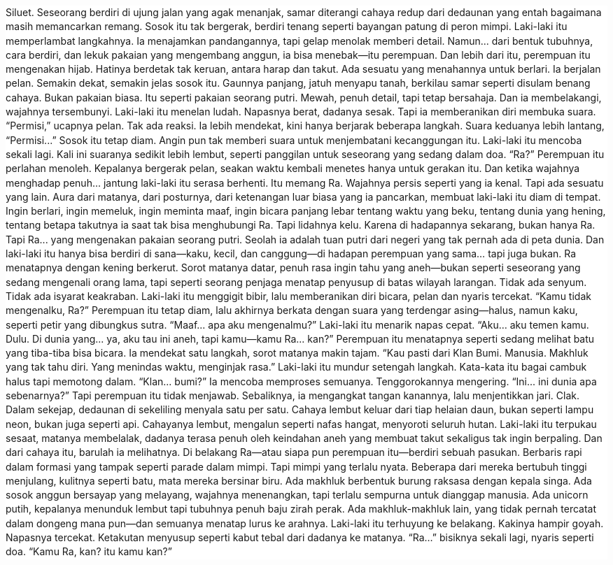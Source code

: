 Siluet. Seseorang berdiri di ujung jalan yang agak menanjak, samar diterangi cahaya redup dari dedaunan yang entah bagaimana masih memancarkan remang. Sosok itu tak bergerak, berdiri tenang seperti bayangan patung di peron mimpi. Laki-laki itu memperlambat langkahnya. Ia menajamkan pandangannya, tapi gelap menolak memberi detail.
Namun... dari bentuk tubuhnya, cara berdiri, dan lekuk pakaian yang mengembang anggun, ia bisa menebak—itu perempuan. Dan lebih dari itu, perempuan itu mengenakan hijab. Hatinya berdetak tak keruan, antara harap dan takut. Ada sesuatu yang menahannya untuk berlari.
Ia berjalan pelan. Semakin dekat, semakin jelas sosok itu. Gaunnya panjang, jatuh menyapu tanah, berkilau samar seperti disulam benang cahaya. Bukan pakaian biasa. Itu seperti pakaian seorang putri. Mewah, penuh detail, tapi tetap bersahaja. Dan ia membelakangi, wajahnya tersembunyi.
Laki-laki itu menelan ludah. Napasnya berat, dadanya sesak. Tapi ia memberanikan diri membuka suara.
“Permisi,” ucapnya pelan.
Tak ada reaksi.
Ia lebih mendekat, kini hanya berjarak beberapa langkah. Suara keduanya lebih lantang, “Permisi...”
Sosok itu tetap diam. Angin pun tak memberi suara untuk menjembatani kecanggungan itu.
Laki-laki itu mencoba sekali lagi. Kali ini suaranya sedikit lebih lembut, seperti panggilan untuk seseorang yang sedang dalam doa.
“Ra?”
Perempuan itu perlahan menoleh. Kepalanya bergerak pelan, seakan waktu kembali menetes hanya untuk gerakan itu. Dan ketika wajahnya menghadap penuh... jantung laki-laki itu serasa berhenti.
Itu memang Ra.
Wajahnya persis seperti yang ia kenal. Tapi ada sesuatu yang lain. Aura dari matanya, dari posturnya, dari ketenangan luar biasa yang ia pancarkan, membuat laki-laki itu diam di tempat. Ingin berlari, ingin memeluk, ingin meminta maaf, ingin bicara panjang lebar tentang waktu yang beku, tentang dunia yang hening, tentang betapa takutnya ia saat tak bisa menghubungi Ra. Tapi lidahnya kelu.
Karena di hadapannya sekarang, bukan hanya Ra. Tapi Ra... yang mengenakan pakaian seorang putri. Seolah ia adalah tuan putri dari negeri yang tak pernah ada di peta dunia.
Dan laki-laki itu hanya bisa berdiri di sana—kaku, kecil, dan canggung—di hadapan perempuan yang sama… tapi juga bukan.
Ra menatapnya dengan kening berkerut. Sorot matanya datar, penuh rasa ingin tahu yang aneh—bukan seperti seseorang yang sedang mengenali orang lama, tapi seperti seorang penjaga menatap penyusup di batas wilayah larangan. Tidak ada senyum. Tidak ada isyarat keakraban.
Laki-laki itu menggigit bibir, lalu memberanikan diri bicara, pelan dan nyaris tercekat. “Kamu tidak mengenalku, Ra?”
Perempuan itu tetap diam, lalu akhirnya berkata dengan suara yang terdengar asing—halus, namun kaku, seperti petir yang dibungkus sutra. “Maaf... apa aku mengenalmu?”
Laki-laki itu menarik napas cepat. “Aku… aku temen kamu. Dulu. Di dunia yang... ya, aku tau ini aneh, tapi kamu—kamu Ra... kan?”
Perempuan itu menatapnya seperti sedang melihat batu yang tiba-tiba bisa bicara. Ia mendekat satu langkah, sorot matanya makin tajam. “Kau pasti dari Klan Bumi. Manusia. Makhluk yang tak tahu diri. Yang menindas waktu, menginjak rasa.”
Laki-laki itu mundur setengah langkah. Kata-kata itu bagai cambuk halus tapi memotong dalam. “Klan... bumi?” Ia mencoba memproses semuanya. Tenggorokannya mengering. “Ini... ini dunia apa sebenarnya?”
Tapi perempuan itu tidak menjawab. Sebaliknya, ia mengangkat tangan kanannya, lalu menjentikkan jari.
Clak.
Dalam sekejap, dedaunan di sekeliling menyala satu per satu. Cahaya lembut keluar dari tiap helaian daun, bukan seperti lampu neon, bukan juga seperti api. Cahayanya lembut, mengalun seperti nafas hangat, menyoroti seluruh hutan. Laki-laki itu terpukau sesaat, matanya membelalak, dadanya terasa penuh oleh keindahan aneh yang membuat takut sekaligus tak ingin berpaling.
Dan dari cahaya itu, barulah ia melihatnya.
Di belakang Ra—atau siapa pun perempuan itu—berdiri sebuah pasukan. Berbaris rapi dalam formasi yang tampak seperti parade dalam mimpi. Tapi mimpi yang terlalu nyata. Beberapa dari mereka bertubuh tinggi menjulang, kulitnya seperti batu, mata mereka bersinar biru. Ada makhluk berbentuk burung raksasa dengan kepala singa. Ada sosok anggun bersayap yang melayang, wajahnya menenangkan, tapi terlalu sempurna untuk dianggap manusia. Ada unicorn putih, kepalanya menunduk lembut tapi tubuhnya penuh baju zirah perak. Ada makhluk-makhluk lain, yang tidak pernah tercatat dalam dongeng mana pun—dan semuanya menatap lurus ke arahnya.
Laki-laki itu terhuyung ke belakang. Kakinya hampir goyah. Napasnya tercekat. Ketakutan menyusup seperti kabut tebal dari dadanya ke matanya. “Ra…” bisiknya sekali lagi, nyaris seperti doa. “Kamu Ra, kan? itu kamu kan?”
